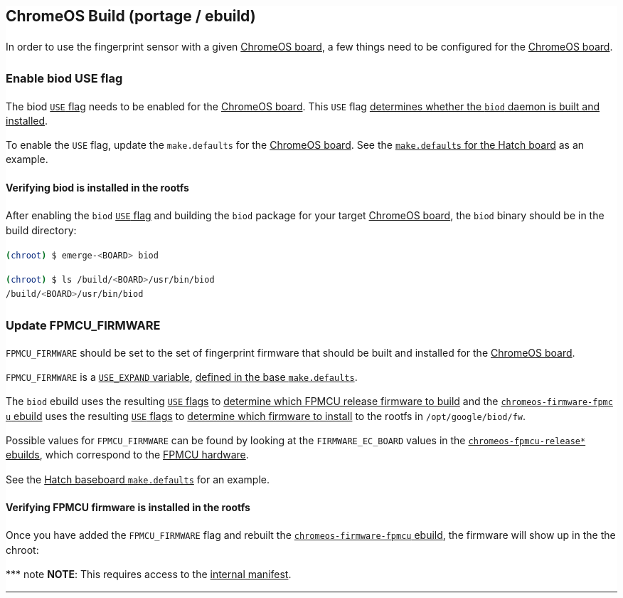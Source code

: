 ## ChromeOS Build (portage / ebuild)

In order to use the fingerprint sensor with a given [ChromeOS board], a few
things need to be configured for the [ChromeOS board].

### Enable biod USE flag

The biod [`USE` flag] needs to be enabled for the [ChromeOS board]. This `USE`
flag
[determines whether the `biod` daemon is built and installed][biod chromium-os].

To enable the `USE` flag, update the `make.defaults` for the [ChromeOS board].
See the [`make.defaults` for the Hatch board][hatch make.defaults] as an
example.

#### Verifying biod is installed in the rootfs

After enabling the `biod` [`USE` flag] and building the `biod` package for your
target [ChromeOS board], the `biod` binary should be in the build directory:

```bash
(chroot) $ emerge-<BOARD> biod
```

```bash
(chroot) $ ls /build/<BOARD>/usr/bin/biod
/build/<BOARD>/usr/bin/biod
```

### Update FPMCU_FIRMWARE

`FPMCU_FIRMWARE` should be set to the set of fingerprint firmware that should be
built and installed for the [ChromeOS board].

`FPMCU_FIRMWARE` is a [`USE_EXPAND` variable][`USE` flag],
[defined in the base `make.defaults`][FPMCU_FIRMWARE make.defaults].

The `biod` ebuild uses the resulting [`USE` flags] to
[determine which FPMCU release firmware to build][biod release firmware] and the
[`chromeos-firmware-fpmcu` ebuild] uses the resulting [`USE` flags] to
[determine which firmware to install][firmware ebuild] to the rootfs in
`/opt/google/biod/fw`.

Possible values for `FPMCU_FIRMWARE` can be found by looking at the
`FIRMWARE_EC_BOARD` values in the [`chromeos-fpmcu-release*` ebuilds], which
correspond to the [FPMCU hardware](#hardware).

See the [Hatch baseboard `make.defaults`] for an example.

#### Verifying FPMCU firmware is installed in the rootfs

Once you have added the `FPMCU_FIRMWARE` flag and rebuilt the
[`chromeos-firmware-fpmcu` ebuild], the firmware will show up in the the chroot:


*** note
**NOTE**: This requires access to the [internal manifest].
***


[`common/fpsensor`]: https://chromium.googlesource.com/chromiumos/platform/ec/+/HEAD/common/fpsensor/
[`driver/fingerprint`]: https://chromium.googlesource.com/chromiumos/platform/ec/+/HEAD/driver/fingerprint
[`nocturne_fp`]: https://chromium.googlesource.com/chromiumos/platform/ec/+/HEAD/board/nocturne_fp/
[`nami_fp`]: https://chromium.googlesource.com/chromiumos/platform/ec/+/HEAD/board/nami_fp/
[`hatch_fp`]: https://chromium.googlesource.com/chromiumos/platform/ec/+/HEAD/board/hatch_fp/
[`bloonchipper`]: https://chromium.googlesource.com/chromiumos/platform/ec/+/HEAD/board/bloonchipper/
[`dartmonkey`]: https://chromium.googlesource.com/chromiumos/platform/ec/+/HEAD/board/dartmonkey/
[hardware write protection]: ../write_protection.md
[`flash_fp_mcu`]: https://chromium.googlesource.com/chromiumos/platform/ec/+/HEAD/util/flash_fp_mcu
[`stm32mon`]: https://chromium.googlesource.com/chromiumos/platform/ec/+/e1f3f89e7ea7945adddd0c2e6838f5e59856cff2/util/stm32mon.c#14
[`futility`]: https://chromium.googlesource.com/chromiumos/platform/vboot_reference/+/HEAD/futility/
[`sign_official_build.sh`]: https://chromium.googlesource.com/chromiumos/platform/vboot_reference/+/HEAD/scripts/image_signing/sign_official_build.sh
[vboot_key_id]: https://chromium.googlesource.com/chromiumos/platform/vboot_reference/+/e7db36856ce418552637d1981c173d22dfe5bf39/firmware/2lib/include/2id.h#5
[vb2_public_key]: https://chromium.googlesource.com/chromiumos/platform/vboot_reference/+/e7db36856ce418552637d1981c173d22dfe5bf39/firmware/2lib/include/2rsa.h#14
[chatty-firmware-q]: https://groups.google.com/a/google.com/d/msg/chromeos-chatty-firmware/ZSg423wsFPg/26UbdGwjFQAJ
[`fp_updater.sh`]: http://go/cros-fp-updater-nocturne-source
[`bio_fw_updater`]: https://chromium.googlesource.com/chromiumos/platform2/+/HEAD/biod/tools
[`flashrom`]: https://chromium.googlesource.com/chromiumos/third_party/flashrom/
[STM32F412]: https://www.st.com/resource/en/reference_manual/dm00180369.pdf
[STM32H743]: https://www.st.com/resource/en/reference_manual/dm00314099.pdf
[NPCX99FP]: http://go/cros-fp-npcx99fp-ref-manual
[`board/nocturne_fp/dev_key.pem`]: https://chromium.googlesource.com/chromiumos/platform/ec/+/HEAD/board/nocturne_fp/dev_key.pem
[`timberslide`]: https://chromium.googlesource.com/chromiumos/platform2/+/HEAD/timberslide
[cros_ec_debugfs]: https://chromium.googlesource.com/chromiumos/third_party/kernel/+/9db44685934a2e4bc9180ea2de87a6c429672395/drivers/platform/chrome/cros_ec_debugfs.c
[Fingerprint Factory Requirements]: ./fingerprint-factory-requirements.md
[Chromium OS test image]: https://chromium.googlesource.com/chromiumos/platform/factory/+/HEAD/README.md#building-test-image
[ChromeOS Config]: https://chromium.googlesource.com/chromiumos/platform2/+/HEAD/chromeos-config/README.md
[ChromeOS Config fingerprint]: https://chromium.googlesource.com/chromiumos/platform2/+/HEAD/chromeos-config/README.md#fingerprint
[section on testing properties]: https://chromium.googlesource.com/chromiumos/platform2/+/HEAD/chromeos-config/README.md#adding-and-testing-new-properties
[ChromeOS board]: https://chromium.googlesource.com/chromiumos/docs/+/HEAD/developer_guide.md#Select-a-board
[biod chromium-os]: https://chromium.googlesource.com/chromiumos/overlays/chromiumos-overlay/+/4ea72b588af3394cb9fd1c330dcf726472183dfd/virtual/target-chromium-os/target-chromium-os-1.ebuild#154
[hatch make.defaults]: https://chromium.googlesource.com/chromiumos/overlays/board-overlays/+/2f075f0e7ce09d3eb460f3c529da463a6201276c/overlay-hatch/profiles/base/make.defaults#22
[Hatch baseboard `make.defaults`]: https://chrome-internal.googlesource.com/chromeos/overlays/baseboard-hatch-private/+/HEAD/profiles/base/make.defaults#17
[hatch model.yaml]: https://chrome-internal.googlesource.com/chromeos/overlays/overlay-hatch-private/+/HEAD/chromeos-base/chromeos-config-bsp-hatch-private/files/model.yaml
[`ec_extras` attribute]: https://chromium.googlesource.com/chromiumos/platform2/+/HEAD/chromeos-config/README.md#build_targets
[FPMCU_FIRMWARE make.defaults]: https://chromium.googlesource.com/chromiumos/overlays/chromiumos-overlay/+/4ea72b588af3394cb9fd1c330dcf726472183dfd/profiles/base/make.defaults#157
[`USE` flag]: https://devmanual.gentoo.org/general-concepts/use-flags/index.html
[`USE` flags]: https://devmanual.gentoo.org/general-concepts/use-flags/index.html
[biod release firmware]: https://chromium.googlesource.com/chromiumos/overlays/chromiumos-overlay/+/4ea72b588af3394cb9fd1c330dcf726472183dfd/chromeos-base/biod/biod-9999.ebuild#49
[`chromeos-firmware-fpmcu` ebuild]: https://chrome-internal.googlesource.com/chromeos/overlays/chromeos-overlay/+/HEAD/chromeos-base/chromeos-firmware-fpmcu/chromeos-firmware-fpmcu-9999.ebuild
[firmware ebuild]: https://chrome-internal.googlesource.com/chromeos/overlays/chromeos-overlay/+/HEAD/chromeos-base/chromeos-firmware-fpmcu/chromeos-firmware-fpmcu-9999.ebuild#40
[`chromeos-fpmcu-release*` ebuilds]: https://chromium.googlesource.com/chromiumos/overlays/chromiumos-overlay/+/HEAD/sys-firmware
[internal manifest]: https://chromium.googlesource.com/chromiumos/docs/+/HEAD/developer_guide.md#get-the-source-code
[Unit Tests]: ../unit_tests.md
[run the unit tests]: ../unit_tests.md#running
[Measuring Power]: ./fingerprint-dev-for-partners.md#measure-power
[dragonclaw]: ./fingerprint-dev-for-partners.md#fpmcu-dev-board
[FPC 1145]: ../../driver/fingerprint/fpc/libfp/fpc1145_private.h
[FPC 1025]: ../../driver/fingerprint/fpc/bep/fpc1025_private.h
[FPC 1145 Template Size]: https://chromium.googlesource.com/chromiumos/platform/ec/+/127521b109be8aac352e80e319e46ed123360408/driver/fingerprint/fpc/libfp/fpc1145_private.h#46
[FPC 1025 Template Size]: https://chromium.googlesource.com/chromiumos/platform/ec/+/127521b109be8aac352e80e319e46ed123360408/driver/fingerprint/fpc/bep/fpc1025_private.h#44
[Dragonclaw v4]: ./fingerprint-dev-for-partners.md#fpmcu-dev-board
[Icetower v3]: ./fingerprint-dev-for-partners.md#fpmcu-dev-board
[Quincy v3]: ./fingerprint-dev-for-partners.md#fpmcu-dev-board
[Nucleo F412ZG]: https://www.digikey.com/en/products/detail/stmicroelectronics/NUCLEO-F412ZG/6137573
[Nucleo H743ZI2]: https://www.digikey.com/en/products/detail/stmicroelectronics/NUCLEO-H743ZI2/10130892
[CBI Info]: https://chromium.googlesource.com/chromiumos/docs/+/HEAD/design_docs/cros_board_info.md
[ChromeOS Config SKU]: https://chromium.googlesource.com/chromiumos/platform2/+/HEAD/chromeos-config/README.md#identity
[ChromeOS Project Configuration]: https://chromium.googlesource.com/chromiumos/config/+/HEAD/README.md
[Starlark]: https://docs.bazel.build/versions/main/skylark/language.html
[`create_fingerprint`]: https://chromium.googlesource.com/chromiumos/config/+/e1fa0d7f56eb3dd6e9378e4326de086ada46b7d3/util/hw_topology.star#444
[Morphius `config.star`]: https://chrome-internal.googlesource.com/chromeos/project/zork/morphius/+/593b657a776ed6b320c826916adc9cd845faf709/config.star#85
[regenerate the config]: https://chromium.googlesource.com/chromiumos/config/+/HEAD/README.md#making-configuration-changes-for-your-project
[`CLFactory`]: https://chromium.googlesource.com/chromiumos/config/+/HEAD/README.md#making-bulk-changes-across-repos
[Fingerprint MCU RAM and Flash]: ./fingerprint-ram-and-flash.md
[`CONFIG_CROS_EC`]: https://source.chromium.org/chromiumos/chromiumos/codesearch/+/main:src/third_party/kernel/upstream/drivers/platform/chrome/Makefile;l=11;drc=a4e493ca59115fc0692151c1818e5aadf0e79ad0
[`cros_ec`]: https://source.chromium.org/chromiumos/chromiumos/codesearch/+/main:src/third_party/kernel/upstream/drivers/platform/chrome/cros_ec.c
[`cros_ec_spi.c`]: https://source.chromium.org/chromiumos/chromiumos/codesearch/+/main:src/third_party/kernel/upstream/drivers/platform/chrome/cros_ec_spi.c
[`cros_ec_uart.c`]: https://source.chromium.org/chromiumos/chromiumos/codesearch/+/main:src/third_party/kernel/upstream/drivers/platform/chrome/cros_ec_uart.c
[Fuzz Testing in ChromeOS]: https://chromium.googlesource.com/chromiumos/docs/+/HEAD/testing/fuzzing.md